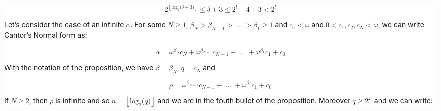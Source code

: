 <math xmlns="http://www.w3.org/1998/Math/MathML" display="block"><semantics><mrow><msup><mn>2</mn><mrow><mo>⌊</mo><mrow><msub><mo lspace="0em" rspace="0em">log</mo><mn>2</mn></msub><mrow><mo stretchy="false">(</mo><mi>δ</mi><mo>+</mo><mn>3</mn><mo stretchy="false">)</mo></mrow></mrow><mo>⌋</mo></mrow></msup><mo>≤</mo><mrow><mi>δ</mi><mo>+</mo><mn>3</mn></mrow><mo>≤</mo><mrow><msup><mn>2</mn><mi>l</mi></msup><mo>−</mo><mn>4</mn><mo>+</mo><mn>3</mn></mrow><mo>&lt;</mo><msup><mn>2</mn><mi>l</mi></msup></mrow><annotation encoding="TeX">
2^{\left\lfloor {\log_2{(\delta+3)}} \right\rfloor} \leq {\delta + 3}
\leq {2^l - 4 + 3} &lt; 2^l</annotation></semantics></math>
</p>

<p>Let’s consider the case of an infinite <math xmlns="http://www.w3.org/1998/Math/MathML"><semantics><mi>α</mi><annotation encoding="TeX">\alpha</annotation></semantics></math>. For some <math xmlns="http://www.w3.org/1998/Math/MathML"><semantics><mrow><mi>N</mi><mo>≥</mo><mn>1</mn></mrow><annotation encoding="TeX">N \geq 1</annotation></semantics></math>, <math xmlns="http://www.w3.org/1998/Math/MathML"><semantics><mrow><msub><mi>β</mi><mi>N</mi></msub><mo>&gt;</mo><msub><mi>β</mi><mrow><mi>N</mi><mo>−</mo><mn>1</mn></mrow></msub><mo>&gt;</mo><mo>…</mo><mo>&gt;</mo><msub><mi>β</mi><mn>1</mn></msub><mo>≥</mo><mn>1</mn></mrow><annotation encoding="TeX">\beta_N &gt; \beta_{N-1} &gt; \dots &gt; \beta_1 \geq 1</annotation></semantics></math> and <math xmlns="http://www.w3.org/1998/Math/MathML"><semantics><mrow><msub><mi>c</mi><mn>0</mn></msub><mo>&lt;</mo><mi>ω</mi></mrow><annotation encoding="TeX">c_0 &lt; \omega</annotation></semantics></math> and <math xmlns="http://www.w3.org/1998/Math/MathML"><semantics><mrow><mn>0</mn><mo>&lt;</mo><msub><mi>c</mi><mn>1</mn></msub><mo>,</mo><msub><mi>c</mi><mn>2</mn></msub><mo>,</mo><msub><mi>c</mi><mi>N</mi></msub><mo>&lt;</mo><mi>ω</mi></mrow><annotation encoding="TeX">0 &lt; c_1, c_2, c_N &lt; \omega</annotation></semantics></math>, we can write Cantor’s Normal form as:</p>

<p>
<math xmlns="http://www.w3.org/1998/Math/MathML" display="block"><semantics><mrow><mi>α</mi><mo>=</mo><mrow><msup><mi>ω</mi><msub><mi>β</mi><mi>N</mi></msub></msup><msub><mi>c</mi><mi>N</mi></msub></mrow><mo>+</mo><mrow><msup><mi>ω</mi><msub><mi>β</mi><mrow><mi>N</mi><mo>−</mo><mn>1</mn></mrow></msub></msup><msub><mi>c</mi><mrow><mi>N</mi><mo>−</mo><mn>1</mn></mrow></msub></mrow><mo>+</mo><mo>…</mo><mo>+</mo><mrow><msup><mi>ω</mi><msub><mi>β</mi><mn>1</mn></msub></msup><msub><mi>c</mi><mn>1</mn></msub></mrow><mo>+</mo><msub><mi>c</mi><mn>0</mn></msub></mrow><annotation encoding="TeX">\alpha = { \omega^{\beta_N} c_N} + { \omega^{\beta_{N-1}} c_{N-1} } + \dots
+  { \omega^{\beta_{1}} c_{1} } + c_0</annotation></semantics></math>
</p>

<p>With the notation of the proposition, we have <math xmlns="http://www.w3.org/1998/Math/MathML"><semantics><mrow><mi>β</mi><mo>=</mo><msub><mi>β</mi><mi>N</mi></msub></mrow><annotation encoding="TeX">\beta = \beta_N</annotation></semantics></math>, <math xmlns="http://www.w3.org/1998/Math/MathML"><semantics><mrow><mi>q</mi><mo>=</mo><msub><mi>c</mi><mi>N</mi></msub></mrow><annotation encoding="TeX">q = c_N</annotation></semantics></math> and</p>

<p><math xmlns="http://www.w3.org/1998/Math/MathML" display="block"><semantics><mrow><mi>ρ</mi><mo>=</mo><mrow><msup><mi>ω</mi><msub><mi>β</mi><mrow><mi>N</mi><mo>−</mo><mn>1</mn></mrow></msub></msup><msub><mi>c</mi><mrow><mi>N</mi><mo>−</mo><mn>1</mn></mrow></msub></mrow><mo>+</mo><mo>…</mo><mo>+</mo><mrow><msup><mi>ω</mi><msub><mi>β</mi><mn>1</mn></msub></msup><msub><mi>c</mi><mn>1</mn></msub></mrow><mo>+</mo><msub><mi>c</mi><mn>0</mn></msub></mrow><annotation encoding="TeX">
\rho = { \omega^{\beta_{N-1}} c_{N-1} } + \dots
+ { \omega^{\beta_{1}} c_{1} } + c_0
</annotation></semantics></math></p>

<p>If <math xmlns="http://www.w3.org/1998/Math/MathML"><semantics><mrow><mi>N</mi><mo>≥</mo><mn>2</mn></mrow><annotation encoding="TeX">N \geq 2</annotation></semantics></math>, then <math xmlns="http://www.w3.org/1998/Math/MathML"><semantics><mi>ρ</mi><annotation encoding="TeX">\rho</annotation></semantics></math> is infinite and so <math xmlns="http://www.w3.org/1998/Math/MathML"><semantics><mrow><mi>n</mi><mo>=</mo><mrow><mo>⌊</mo><mrow><msub><mo lspace="0em" rspace="0em">log</mo><mn>2</mn></msub><mo stretchy="false">(</mo><mi>q</mi><mo stretchy="false">)</mo></mrow><mo>⌋</mo></mrow></mrow><annotation encoding="TeX">n = \left\lfloor {\log_2(q)} \right\rfloor</annotation></semantics></math> and we are in the fouth bullet of the proposition. Moreover <math xmlns="http://www.w3.org/1998/Math/MathML"><semantics><mrow><mi>q</mi><mo>≥</mo><msup><mn>2</mn><mi>n</mi></msup></mrow><annotation encoding="TeX">q \geq 2^n</annotation></semantics></math> and we can write:</p>

<p>